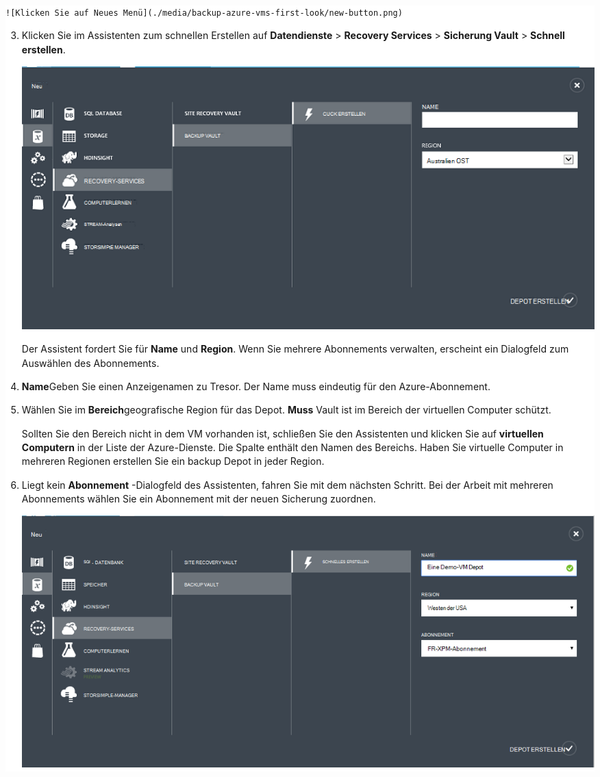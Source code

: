     ![Klicken Sie auf Neues Menü](./media/backup-azure-vms-first-look/new-button.png)

3. Klicken Sie im Assistenten zum schnellen Erstellen auf **Datendienste** > **Recovery Services** > **Sicherung Vault** > **Schnell erstellen**.

    ![Sicherungstresor erstellen](./media/backup-azure-vms-first-look/new-vault-wizard-one-subscription.png)

    Der Assistent fordert Sie für **Name** und **Region**. Wenn Sie mehrere Abonnements verwalten, erscheint ein Dialogfeld zum Auswählen des Abonnements.

4. **Name**Geben Sie einen Anzeigenamen zu Tresor. Der Name muss eindeutig für den Azure-Abonnement.

5. Wählen Sie im **Bereich**geografische Region für das Depot. **Muss** Vault ist im Bereich der virtuellen Computer schützt.

    Sollten Sie den Bereich nicht in dem VM vorhanden ist, schließen Sie den Assistenten und klicken Sie auf **virtuellen Computern** in der Liste der Azure-Dienste. Die Spalte enthält den Namen des Bereichs. Haben Sie virtuelle Computer in mehreren Regionen erstellen Sie ein backup Depot in jeder Region.

6. Liegt kein **Abonnement** -Dialogfeld des Assistenten, fahren Sie mit dem nächsten Schritt. Bei der Arbeit mit mehreren Abonnements wählen Sie ein Abonnement mit der neuen Sicherung zuordnen.

    ![Popupbenachrichtigung Depot erstellen](./media/backup-azure-vms-first-look/backup-vaultcreate.png)